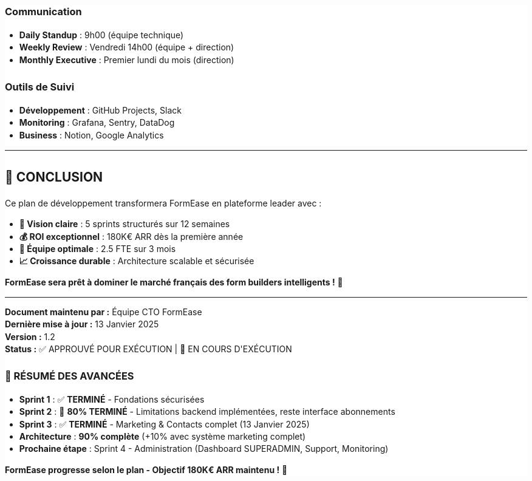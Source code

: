 ### **Communication**

- **Daily Standup** : 9h00 (équipe technique)
- **Weekly Review** : Vendredi 14h00 (équipe + direction)
- **Monthly Executive** : Premier lundi du mois (direction)

### **Outils de Suivi**

- **Développement** : GitHub Projects, Slack
- **Monitoring** : Grafana, Sentry, DataDog
- **Business** : Notion, Google Analytics

---

## 🎉 **CONCLUSION**

Ce plan de développement transformera FormEase en plateforme leader avec :

- **🎯 Vision claire** : 5 sprints structurés sur 12 semaines
- **💰 ROI exceptionnel** : 180K€ ARR dès la première année
- **🔧 Équipe optimale** : 2.5 FTE sur 3 mois
- **📈 Croissance durable** : Architecture scalable et sécurisée

**FormEase sera prêt à dominer le marché français des form builders intelligents !** 🚀

---

**Document maintenu par :** Équipe CTO FormEase  
**Dernière mise à jour :** 13 Janvier 2025  
**Version :** 1.2  
**Status :** ✅ APPROUVÉ POUR EXÉCUTION | 🔄 EN COURS D'EXÉCUTION

### **🎯 RÉSUMÉ DES AVANCÉES**

- **Sprint 1** : ✅ **TERMINÉ** - Fondations sécurisées
- **Sprint 2** : 🔄 **80% TERMINÉ** - Limitations backend implémentées, reste interface abonnements
- **Sprint 3** : ✅ **TERMINÉ** - Marketing & Contacts complet (13 Janvier 2025)
- **Architecture** : **90% complète** (+10% avec système marketing complet)
- **Prochaine étape** : Sprint 4 - Administration (Dashboard SUPERADMIN, Support, Monitoring)

**FormEase progresse selon le plan - Objectif 180K€ ARR maintenu !** 🚀

